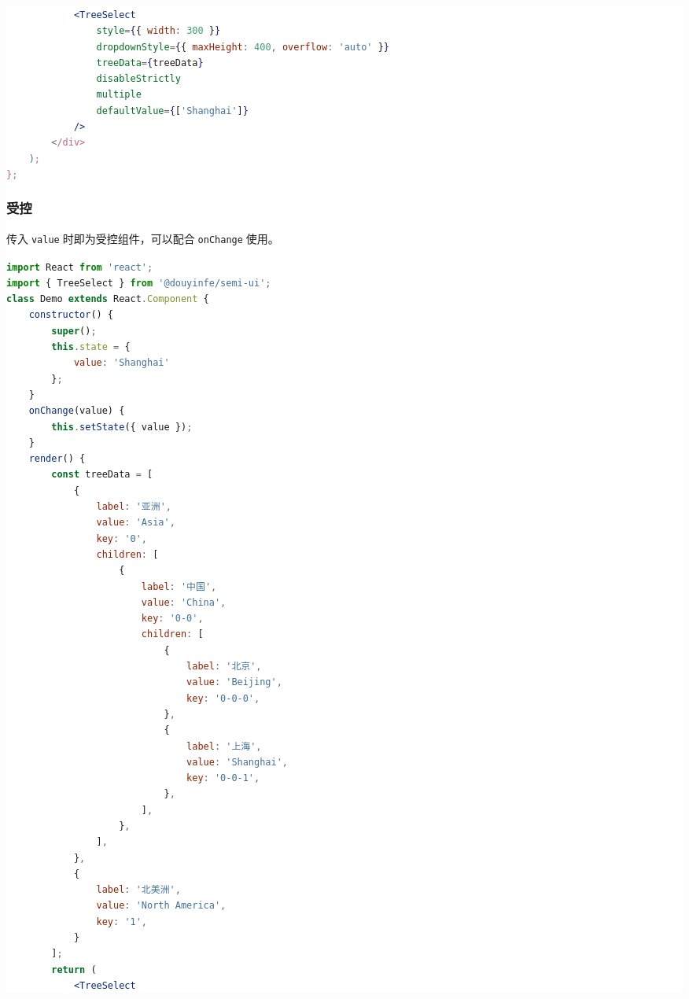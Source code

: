 ```jsx live=true
            <TreeSelect
                style={{ width: 300 }}
                dropdownStyle={{ maxHeight: 400, overflow: 'auto' }}
                treeData={treeData}
                disableStrictly
                multiple
                defaultValue={['Shanghai']}
            />
        </div>
    );
};

```

### 受控
传入 `value` 时即为受控组件，可以配合 `onChange` 使用。
```jsx live=true hideInDSM
import React from 'react';
import { TreeSelect } from '@douyinfe/semi-ui';
class Demo extends React.Component {
    constructor() {
        super();
        this.state = {
            value: 'Shanghai'
        };
    }
    onChange(value) {
        this.setState({ value });
    }
    render() {
        const treeData = [
            {
                label: '亚洲',
                value: 'Asia',
                key: '0',
                children: [
                    {
                        label: '中国',
                        value: 'China',
                        key: '0-0',
                        children: [
                            {
                                label: '北京',
                                value: 'Beijing',
                                key: '0-0-0',
                            },
                            {
                                label: '上海',
                                value: 'Shanghai',
                                key: '0-0-1',
                            },
                        ],
                    },
                ],
            },
            {
                label: '北美洲',
                value: 'North America',
                key: '1',
            }
        ];
        return (
            <TreeSelect
```